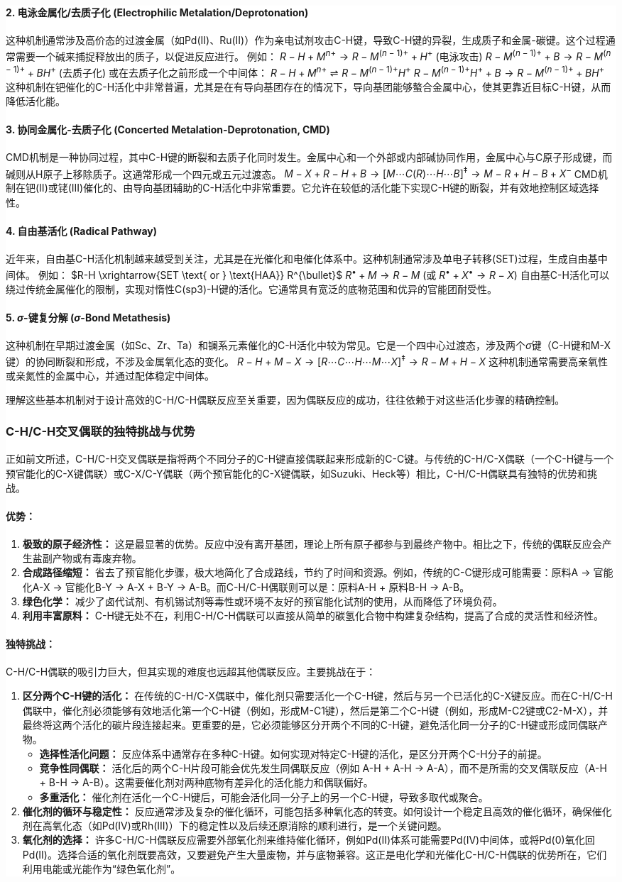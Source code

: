#### 2. 电泳金属化/去质子化 (Electrophilic Metalation/Deprotonation)

这种机制通常涉及高价态的过渡金属（如Pd(II)、Ru(II)）作为亲电试剂攻击C-H键，导致C-H键的异裂，生成质子和金属-碳键。这个过程通常需要一个碱来捕捉释放出的质子，以促进反应进行。
例如：
$R-H + M^{n+} \rightarrow R-M^{(n-1)+} + H^+$ (电泳攻击)
$R-M^{(n-1)+} + B \rightarrow R-M^{(n-1)+} + BH^+$ (去质子化)
或在去质子化之前形成一个中间体：
$R-H + M^{n+} \rightleftharpoons R-M^{(n-1)+}H^+$
$R-M^{(n-1)+}H^+ + B \rightarrow R-M^{(n-1)+} + BH^+$
这种机制在钯催化的C-H活化中非常普遍，尤其是在有导向基团存在的情况下，导向基团能够螯合金属中心，使其更靠近目标C-H键，从而降低活化能。

#### 3. 协同金属化-去质子化 (Concerted Metalation-Deprotonation, CMD)

CMD机制是一种协同过程，其中C-H键的断裂和去质子化同时发生。金属中心和一个外部或内部碱协同作用，金属中心与C原子形成键，而碱则从H原子上移除质子。这通常形成一个四元或五元过渡态。
$M-X + R-H + B \rightarrow [M \cdots C(R) \cdots H \cdots B]^{\ddagger} \rightarrow M-R + H-B + X^-$
CMD机制在钯(II)或铑(III)催化的、由导向基团辅助的C-H活化中非常重要。它允许在较低的活化能下实现C-H键的断裂，并有效地控制区域选择性。

#### 4. 自由基活化 (Radical Pathway)

近年来，自由基C-H活化机制越来越受到关注，尤其是在光催化和电催化体系中。这种机制通常涉及单电子转移(SET)过程，生成自由基中间体。
例如：
$R-H \xrightarrow{SET \text{ or } \text{HAA}} R^{\bullet}$
$R^{\bullet} + M \rightarrow R-M$ (或 $R^{\bullet} + X^{\bullet} \rightarrow R-X$)
自由基C-H活化可以绕过传统金属催化的限制，实现对惰性C(sp3)-H键的活化。它通常具有宽泛的底物范围和优异的官能团耐受性。

#### 5. $\sigma$-键复分解 ($\sigma$-Bond Metathesis)

这种机制在早期过渡金属（如Sc、Zr、Ta）和镧系元素催化的C-H活化中较为常见。它是一个四中心过渡态，涉及两个$\sigma$键（C-H键和M-X键）的协同断裂和形成，不涉及金属氧化态的变化。
$R-H + M-X \rightarrow [R \cdots C \cdots H \cdots M \cdots X]^{\ddagger} \rightarrow R-M + H-X$
这种机制通常需要高亲氧性或亲氮性的金属中心，并通过配体稳定中间体。

理解这些基本机制对于设计高效的C-H/C-H偶联反应至关重要，因为偶联反应的成功，往往依赖于对这些活化步骤的精确控制。

### C-H/C-H交叉偶联的独特挑战与优势

正如前文所述，C-H/C-H交叉偶联是指将两个不同分子的C-H键直接偶联起来形成新的C-C键。与传统的C-H/C-X偶联（一个C-H键与一个预官能化的C-X键偶联）或C-X/C-Y偶联（两个预官能化的C-X键偶联，如Suzuki、Heck等）相比，C-H/C-H偶联具有独特的优势和挑战。

#### 优势：

1.  **极致的原子经济性：** 这是最显著的优势。反应中没有离开基团，理论上所有原子都参与到最终产物中。相比之下，传统的偶联反应会产生盐副产物或有毒废弃物。
2.  **合成路径缩短：** 省去了预官能化步骤，极大地简化了合成路线，节约了时间和资源。例如，传统的C-C键形成可能需要：原料A -> 官能化A-X -> 官能化B-Y -> A-X + B-Y -> A-B。而C-H/C-H偶联则可以是：原料A-H + 原料B-H -> A-B。
3.  **绿色化学：** 减少了卤代试剂、有机锡试剂等毒性或环境不友好的预官能化试剂的使用，从而降低了环境负荷。
4.  **利用丰富原料：** C-H键无处不在，利用C-H/C-H偶联可以直接从简单的碳氢化合物中构建复杂结构，提高了合成的灵活性和经济性。

#### 独特挑战：

C-H/C-H偶联的吸引力巨大，但其实现的难度也远超其他偶联反应。主要挑战在于：

1.  **区分两个C-H键的活化：** 在传统的C-H/C-X偶联中，催化剂只需要活化一个C-H键，然后与另一个已活化的C-X键反应。而在C-H/C-H偶联中，催化剂必须能够有效地活化第一个C-H键（例如，形成M-C1键），然后是第二个C-H键（例如，形成M-C2键或C2-M-X），并最终将这两个活化的碳片段连接起来。更重要的是，它必须能够区分开两个不同的C-H键，避免活化同一分子的C-H键或形成同偶联产物。
    *   **选择性活化问题：** 反应体系中通常存在多种C-H键。如何实现对特定C-H键的活化，是区分开两个C-H分子的前提。
    *   **竞争性同偶联：** 活化后的两个C-H片段可能会优先发生同偶联反应（例如 A-H + A-H $\rightarrow$ A-A），而不是所需的交叉偶联反应（A-H + B-H $\rightarrow$ A-B）。这需要催化剂对两种底物有差异化的活化能力和偶联偏好。
    *   **多重活化：** 催化剂在活化一个C-H键后，可能会活化同一分子上的另一个C-H键，导致多取代或聚合。
2.  **催化剂的循环与稳定性：** 反应通常涉及复杂的催化循环，可能包括多种氧化态的转变。如何设计一个稳定且高效的催化循环，确保催化剂在高氧化态（如Pd(IV)或Rh(III)）下的稳定性以及后续还原消除的顺利进行，是一个关键问题。
3.  **氧化剂的选择：** 许多C-H/C-H偶联反应需要外部氧化剂来维持催化循环，例如Pd(II)体系可能需要Pd(IV)中间体，或将Pd(0)氧化回Pd(II)。选择合适的氧化剂既要高效，又要避免产生大量废物，并与底物兼容。这正是电化学和光催化C-H/C-H偶联的优势所在，它们利用电能或光能作为“绿色氧化剂”。
